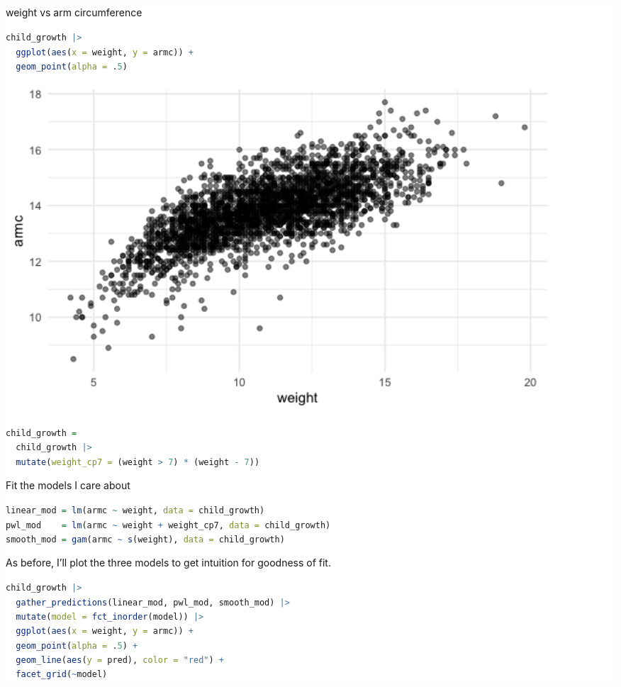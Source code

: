 weight vs arm circumference

``` r
child_growth |> 
  ggplot(aes(x = weight, y = armc)) + 
  geom_point(alpha = .5)
```

<img src="cross_validation_files/figure-gfm/unnamed-chunk-17-1.png" width="90%" />

``` r
child_growth =
  child_growth |> 
  mutate(weight_cp7 = (weight > 7) * (weight - 7))
```

Fit the models I care about

``` r
linear_mod = lm(armc ~ weight, data = child_growth)
pwl_mod    = lm(armc ~ weight + weight_cp7, data = child_growth)
smooth_mod = gam(armc ~ s(weight), data = child_growth)
```

As before, I’ll plot the three models to get intuition for goodness of
fit.

``` r
child_growth |> 
  gather_predictions(linear_mod, pwl_mod, smooth_mod) |> 
  mutate(model = fct_inorder(model)) |> 
  ggplot(aes(x = weight, y = armc)) + 
  geom_point(alpha = .5) +
  geom_line(aes(y = pred), color = "red") + 
  facet_grid(~model)
```
